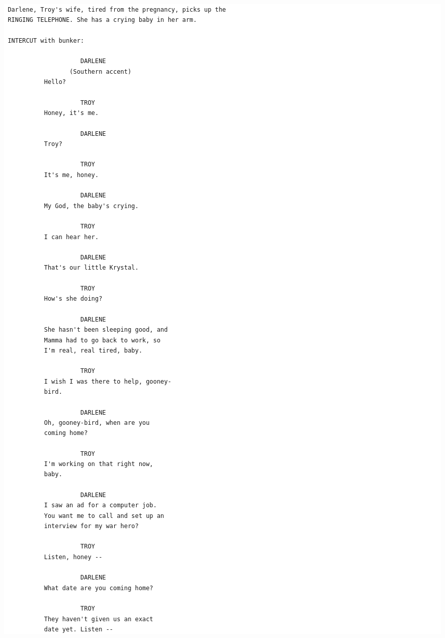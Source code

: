      Darlene, Troy's wife, tired from the pregnancy, picks up the
     RINGING TELEPHONE. She has a crying baby in her arm.

     INTERCUT with bunker:

                         DARLENE
                      (Southern accent)
               Hello?

                         TROY
               Honey, it's me.

                         DARLENE
               Troy?

                         TROY
               It's me, honey.

                         DARLENE
               My God, the baby's crying.

                         TROY
               I can hear her.

                         DARLENE
               That's our little Krystal.

                         TROY
               How's she doing?

                         DARLENE
               She hasn't been sleeping good, and
               Mamma had to go back to work, so
               I'm real, real tired, baby.

                         TROY
               I wish I was there to help, gooney-
               bird.

                         DARLENE
               Oh, gooney-bird, when are you
               coming home?

                         TROY
               I'm working on that right now,
               baby.

                         DARLENE
               I saw an ad for a computer job.
               You want me to call and set up an
               interview for my war hero?

                         TROY
               Listen, honey --

                         DARLENE
               What date are you coming home?

                         TROY
               They haven't given us an exact
               date yet. Listen --
